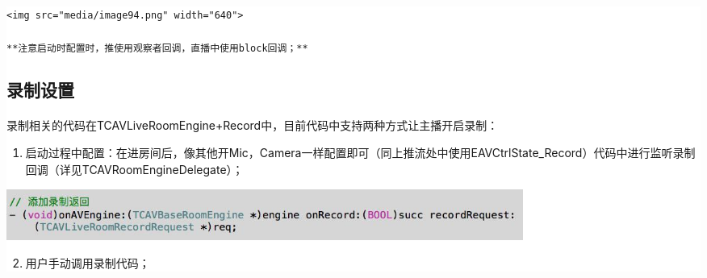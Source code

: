 	<img src="media/image94.png" width="640">

    **注意启动时配置时，推使用观察者回调，直播中使用block回调；**

## 录制设置

录制相关的代码在TCAVLiveRoomEngine+Record中，目前代码中支持两种方式让主播开启录制：

1.  启动过程中配置：在进房间后，像其他开Mic，Camera一样配置即可（同上推流处中使用EAVCtrlState\_Record）代码中进行监听录制回调（详见TCAVRoomEngineDelegate）；<br/>
<img src="media/image95.jpeg" width="640">

2.  用户手动调用录制代码；<br/>